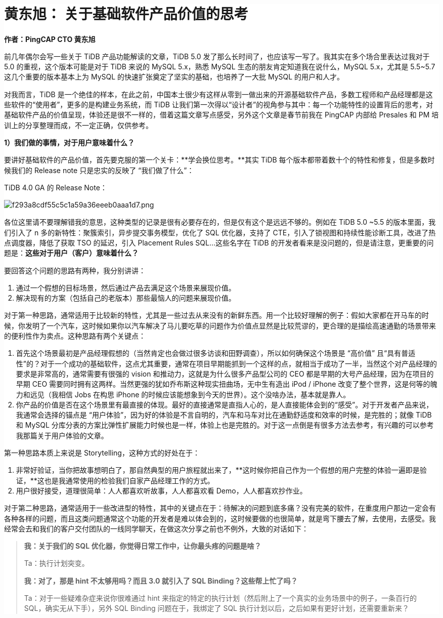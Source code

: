 # 黄东旭： 关于基础软件产品价值的思考

**作者：PingCAP CTO 黄东旭**



前几年偶尔会写一些关于 TiDB 产品功能解读的文章，TiDB 5.0 发了那么长时间了，也应该写一写了。我其实在多个场合里表达过我对于 5.0 的重视，这个版本可能是对于 TiDB 来说的 MySQL 5.x，熟悉 MySQL 生态的朋友肯定知道我在说什么，MySQL 5.x，尤其是 5.5~5.7 这几个重要的版本基本上为 MySQL 的快速扩张奠定了坚实的基础，也培养了一大批 MySQL 的用户和人才。

对我而言，TiDB 是一个绝佳的样本，在此之前，中国本土很少有这样从零到一做出来的开源基础软件产品，多数工程师和产品经理都是这些软件的“使用者”，更多的是构建业务系统，而 TiDB 让我们第一次得以“设计者”的视角参与其中：每一个功能特性的设置背后的思考，对基础软件产品的价值呈现，体验还是很不一样的，借着这篇文章写点感受，另外这个文章是春节前我在 PingCAP 内部给 Presales 和 PM 培训上的分享整理而成，不一定正确，仅供参考。

**1）我们做的事情，对于用户意味着什么？**

要讲好基础软件的产品价值，首先要克服的第一个关卡：**学会换位思考。**其实 TiDB 每个版本都带着数十个的特性和修复，但是多数时候我们的 Release note 只是忠实的反映了 “我们做了什么”：

TiDB 4.0 GA 的 Release Note：

![f293a8cdf55c5c1a59a36eeeb0aaa1d7.png](https://tidb-blog.oss-cn-beijing.aliyuncs.com/media/f293a8cdf55c5c1a59a36eeeb0aaa1d7-1646634099856.png)



各位这里请不要理解错我的意思，这种类型的记录是很有必要存在的，但是仅有这个是远远不够的。例如在 TiDB 5.0 ~5.5 的版本里面，我们引入了 n 多的新特性：聚簇索引，异步提交事务模型，优化了 SQL 优化器，支持了 CTE，引入了锁视图和持续性能诊断工具，改进了热点调度器，降低了获取 TSO 的延迟，引入 Placement Rules SQL…这些名字在 TiDB 的开发者看来是没问题的，但是请注意，更重要的问题是：**这些对于用户（客户）意味着什么？**

要回答这个问题的思路有两种，我分别讲讲：

1. 通过一个假想的目标场景，然后通过产品去满足这个场景来展现价值。
2. 解决现有的方案（包括自己的老版本）那些最恼人的问题来展现价值。

对于第一种思路，通常适用于比较新的特性，尤其是一些过去从来没有的新鲜东西。用一个比较好理解的例子：假如大家都在开马车的时候，你发明了一个汽车，这时候如果你以汽车解决了马儿要吃草的问题作为价值点显然是比较荒谬的，更合理的是描绘高速通勤的场景带来的便利性作为卖点。这种思路有两个关键点：

1. 首先这个场景最初是产品经理假想的（当然肯定也会做过很多访谈和田野调查），所以如何确保这个场景是 “高价值” 且“具有普适性”的？对于一个成功的基础软件，这点尤其重要，通常在项目早期能抓到一个这样的点，就相当于成功了一半，当然这个对产品经理的要求是非常高的，通常需要有很强的 vision 和推动力，这就是为什么很多产品型公司的 CEO 都是早期的大号产品经理，因为在项目的早期 CEO 需要同时拥有这两样。当然更强的犹如乔布斯这种现实扭曲场，无中生有造出 iPod / iPhone 改变了整个世界，这是何等的魄力和远见（我相信 Jobs 在构思 iPhone 的时候应该能想象到今天的世界）。这个没啥办法，基本就是靠人。
2. 你产品的价值是否在这个场景里有最直接的体现。最好的直接通常是直指人心的，是人直接能体会到的“感受”。对于开发者产品来说，我通常会选择的锚点是 “用户体验”，因为好的体验是不言自明的，汽车和马车对比在通勤舒适度和效率的时候，是完胜的；就像 TiDB 和 MySQL 分库分表的方案比弹性扩展能力时候也是一样，体验上也是完胜的。对于这一点倒是有很多方法去参考，有兴趣的可以参考我那篇关于用户体验的文章。

第一种思路本质上来说是 Storytelling，这种方式的好处在于：

1. 非常好验证，当你把故事想明白了，那自然典型的用户旅程就出来了，**这时候你把自己作为一个假想的用户完整的体验一遍即是验证，**这也是我通常使用的检验我们自家产品经理工作的方式。
2. 用户很好接受，道理很简单：人人都喜欢听故事，人人都喜欢看 Demo，人人都喜欢抄作业。

对于第二种思路，通常适用于一些改进型的特性，其中的关键点在于：待解决的问题到底多痛？没有完美的软件，在重度用户那边一定会有各种各样的问题，而且这类问题通常这个功能的开发者是难以体会到的，这时候要做的也很简单，就是弯下腰去了解，去使用，去感受。我经常会去和我们的客户交付团队的一线同学聊天，在做这次分享之前也不例外，大致的对话如下：

> **我：关于我们的 SQL 优化器，你觉得日常工作中，让你最头疼的问题是啥？**
>
> Ta：执行计划突变。
>
> **我：对了，那是 hint 不太够用吗？而且 3.0 就引入了 SQL Binding？这些帮上忙了吗？**
>
> Ta：对于一些疑难杂症来说你很难通过 hint 来指定的特定的执行计划（然后附上了一个真实的业务场景中的例子，一条百行的 SQL，确实无从下手），另外 SQL Binding 问题在于，我绑定了 SQL 执行计划以后，之后如果有更好计划，还需要重新来？

